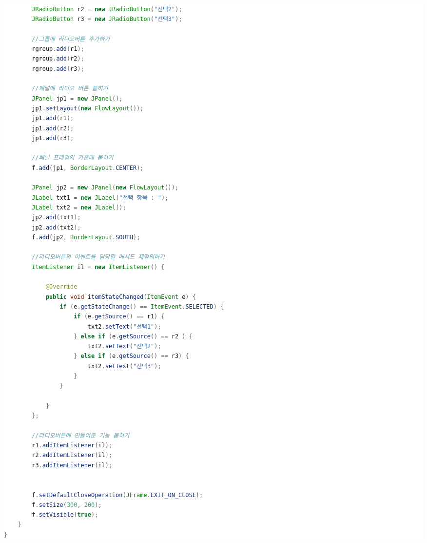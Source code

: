 ```java
		JRadioButton r2 = new JRadioButton("선택2");
		JRadioButton r3 = new JRadioButton("선택3");
		
		//그룹에 라디오버튼 추가하기
		rgroup.add(r1);
		rgroup.add(r2);
		rgroup.add(r3);
		
		//패널에 라디오 버튼 붙히기
		JPanel jp1 = new JPanel();
		jp1.setLayout(new FlowLayout());
		jp1.add(r1);
		jp1.add(r2);
		jp1.add(r3);
		
		//패널 프레임의 가운데 붙히기
		f.add(jp1, BorderLayout.CENTER);
		
		JPanel jp2 = new JPanel(new FlowLayout());
		JLabel txt1 = new JLabel("선택 항목 : ");
		JLabel txt2 = new JLabel();
		jp2.add(txt1);
		jp2.add(txt2);
		f.add(jp2, BorderLayout.SOUTH);
		
		//라디오버튼의 이벤트를 담당할 메서드 재정의하기
		ItemListener il = new ItemListener() {
			
			@Override
			public void itemStateChanged(ItemEvent e) {
				if (e.getStateChange() == ItemEvent.SELECTED) {
					if (e.getSource() == r1) {
						txt2.setText("선택1");
					} else if (e.getSource() == r2 ) {
						txt2.setText("선택2");
					} else if (e.getSource() == r3) {
						txt2.setText("선택3");
					}
				}
				
			}
		};
		
		//라디오버튼에 만들어준 기능 붙히기
		r1.addItemListener(il);
		r2.addItemListener(il);
		r3.addItemListener(il);
		
		
		f.setDefaultCloseOperation(JFrame.EXIT_ON_CLOSE);
		f.setSize(300, 200);
		f.setVisible(true);	
	}
}

```
